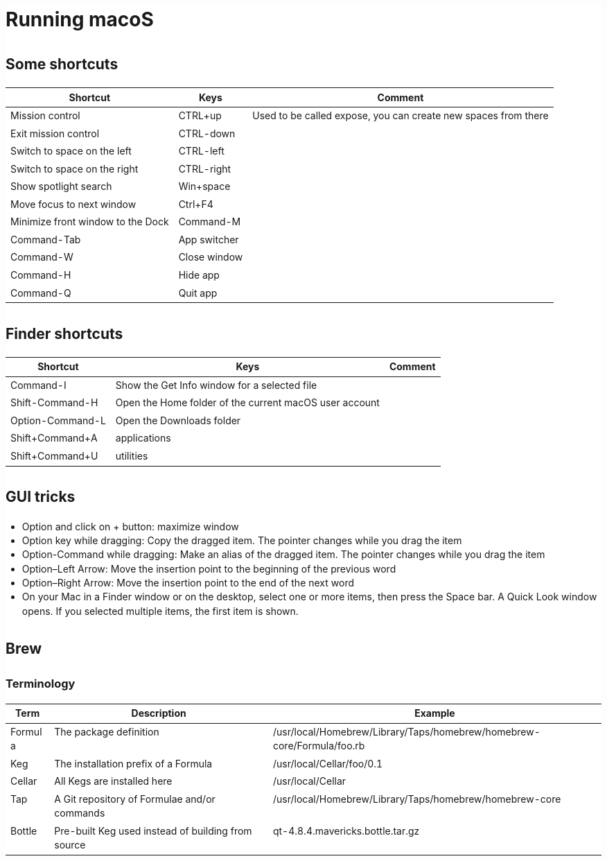 # Running macoS
## Some shortcuts
| Shortcut | Keys | Comment |
|---|---|---|
| Mission control | CTRL+up | Used to be called expose, you can create new spaces from there |
| Exit mission control | CTRL-down | |
| Switch to space on the left | CTRL-left | |
| Switch to space on the right | CTRL-right | |
| Show spotlight search | Win+space | |
| Move focus to next window | Ctrl+F4 | |
| Minimize front window to the Dock | Command-M | |
| Command-Tab | App switcher | |
| Command-W | Close window | |
| Command-H | Hide app | |
| Command-Q | Quit app | |

## Finder shortcuts
| Shortcut | Keys | Comment |
|---|---|---|
| Command-I | Show the Get Info window for a selected file | |
| Shift-Command-H | Open the Home folder of the current macOS user account | |
| Option-Command-L | Open the Downloads folder | |
| Shift+Command+A | applications | |
| Shift+Command+U | utilities | |

## GUI tricks
- Option and click on + button: maximize window
- Option key while dragging: Copy the dragged item. The pointer changes while you drag the item
- Option-Command while dragging: Make an alias of the dragged item. The pointer changes while you drag the item
- Option–Left Arrow: Move the insertion point to the beginning of the previous word
- Option–Right Arrow: Move the insertion point to the end of the next word
- On your Mac in a Finder window or on the desktop, select one or more items, then press the Space bar. A Quick Look window opens. If you selected multiple items, the first item is shown.

## Brew
### Terminology
| Term | Description | Example |
|---|---|---|
| Formula | The package definition |/usr/local/Homebrew/Library/Taps/homebrew/homebrew-core/Formula/foo.rb |
| Keg | The installation prefix of a Formula | /usr/local/Cellar/foo/0.1 |
| Cellar | All Kegs are installed here | /usr/local/Cellar |
| Tap | A Git repository of Formulae and/or commands | /usr/local/Homebrew/Library/Taps/homebrew/homebrew-core |
| Bottle | Pre-built Keg used instead of building from source | qt-4.8.4.mavericks.bottle.tar.gz |